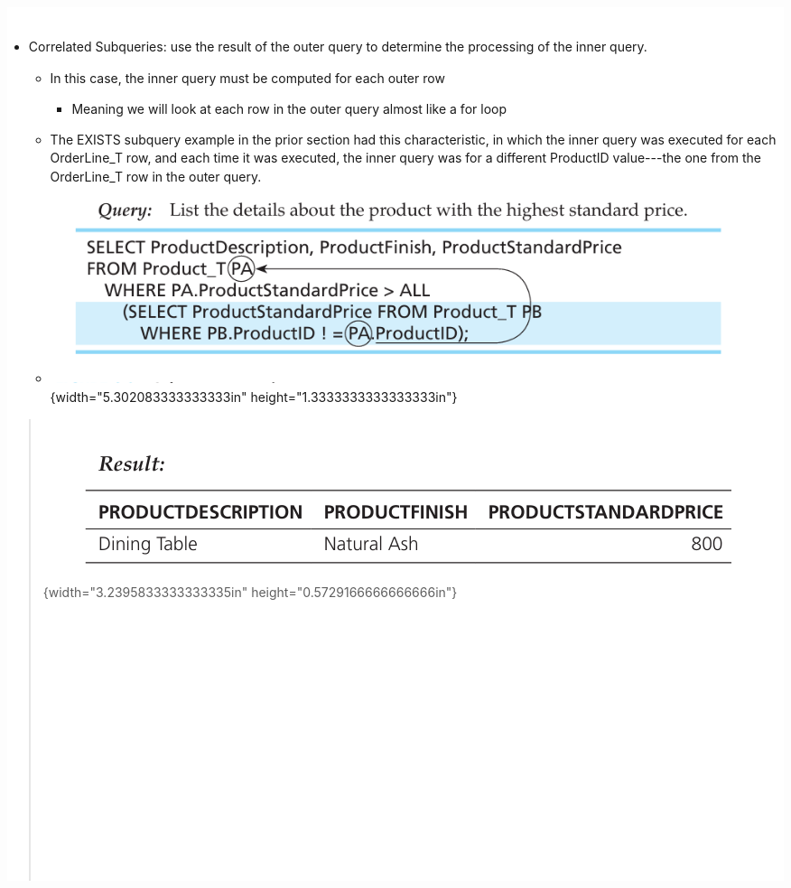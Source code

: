  

-   Correlated Subqueries: use the result of the outer query to determine the processing of the inner query.

    -   In this case, the inner query must be computed for each outer row

        -   Meaning we will look at each row in the outer query almost like a for loop

    -   The EXISTS subquery example in the prior section had this characteristic, in which the inner query was executed for each OrderLine_T row, and each time it was executed, the inner query was for a different ProductID value---the one from the OrderLine_T row in the outer query.

    -   ![](media/PROCESSING-MULTIPLE-TABLES-image21.png){width="5.302083333333333in" height="1.3333333333333333in"}

>  
>
> ![](media/PROCESSING-MULTIPLE-TABLES-image22.png){width="3.2395833333333335in" height="0.5729166666666666in"}
>
>  
>
>  
>
>  
>
>  
>
>  
>
>  
>
>  
>
>  
>
>  
